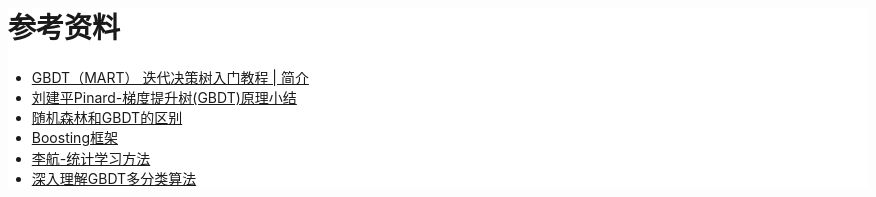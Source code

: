   </tbody>
</table>
</div>



# 参考资料
- [GBDT（MART） 迭代决策树入门教程 | 简介](https://blog.csdn.net/suranxu007/article/details/49910323)
- [刘建平Pinard-梯度提升树(GBDT)原理小结](https://www.cnblogs.com/pinard/p/6140514.html)
- [随机森林和GBDT的区别](http://www.17bigdata.com/%e9%9a%8f%e6%9c%ba%e6%a3%ae%e6%9e%97%e5%92%8cgbdt%e7%9a%84%e5%8c%ba%e5%88%ab/)
- [Boosting框架](https://www.zybuluo.com/vivounicorn/note/446479#24-bagging-and-boosting%E6%A1%86%E6%9E%B6)
- [李航-统计学习方法](https://book.douban.com/subject/10590856/)
- [深入理解GBDT多分类算法](https://zhuanlan.zhihu.com/p/91652813?utm_source=wechat_session)